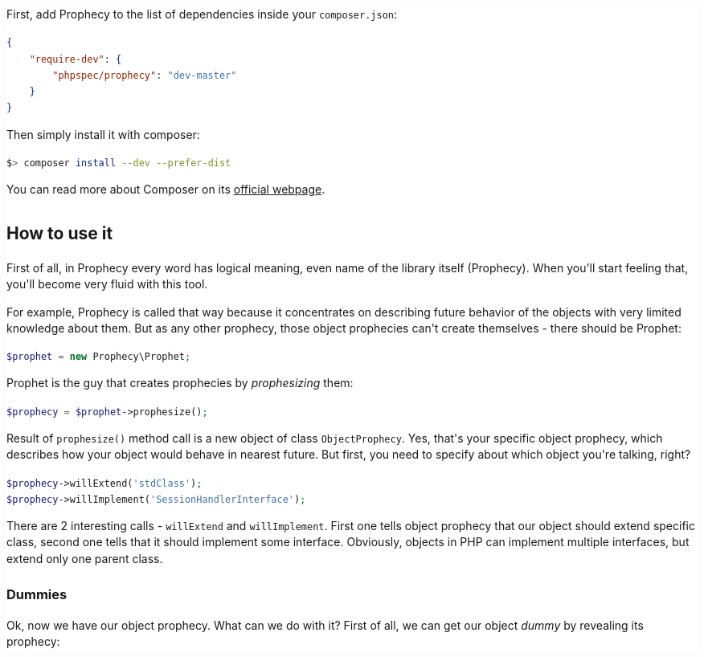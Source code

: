 First, add Prophecy to the list of dependencies inside your `composer.json`:

```json
{
    "require-dev": {
        "phpspec/prophecy": "dev-master"
    }
}
```

Then simply install it with composer:

```bash
$> composer install --dev --prefer-dist
```

You can read more about Composer on its [official webpage](http://getcomposer.org).

## How to use it

First of all, in Prophecy every word has logical meaning, even name of the library
itself (Prophecy). When you'll start feeling that, you'll become very fluid with this
tool.

For example, Prophecy is called that way because it concentrates on describing future
behavior of the objects with very limited knowledge about them. But as any other prophecy,
those object prophecies can't create themselves - there should be Prophet:

```php
$prophet = new Prophecy\Prophet;
```

Prophet is the guy that creates prophecies by *prophesizing* them:

```php
$prophecy = $prophet->prophesize();
```

Result of `prophesize()` method call is a new object of class `ObjectProphecy`. Yes,
that's your specific object prophecy, which describes how your object would behave
in nearest future. But first, you need to specify about which object you're talking,
right?

```php
$prophecy->willExtend('stdClass');
$prophecy->willImplement('SessionHandlerInterface');
```

There are 2 interesting calls - `willExtend` and `willImplement`. First one tells
object prophecy that our object should extend specific class, second one tells that
it should implement some interface. Obviously, objects in PHP can implement multiple
interfaces, but extend only one parent class.

### Dummies

Ok, now we have our object prophecy. What can we do with it? First of all, we can get
our object *dummy* by revealing its prophecy:
